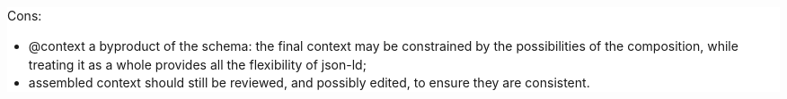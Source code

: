 Cons:

-   @context a byproduct of the schema: the final context may be
    constrained by the possibilities of the composition, while treating
    it as a whole provides all the flexibility of json-ld;
-   assembled context should still be reviewed, and possibly edited, to
    ensure they are consistent.
